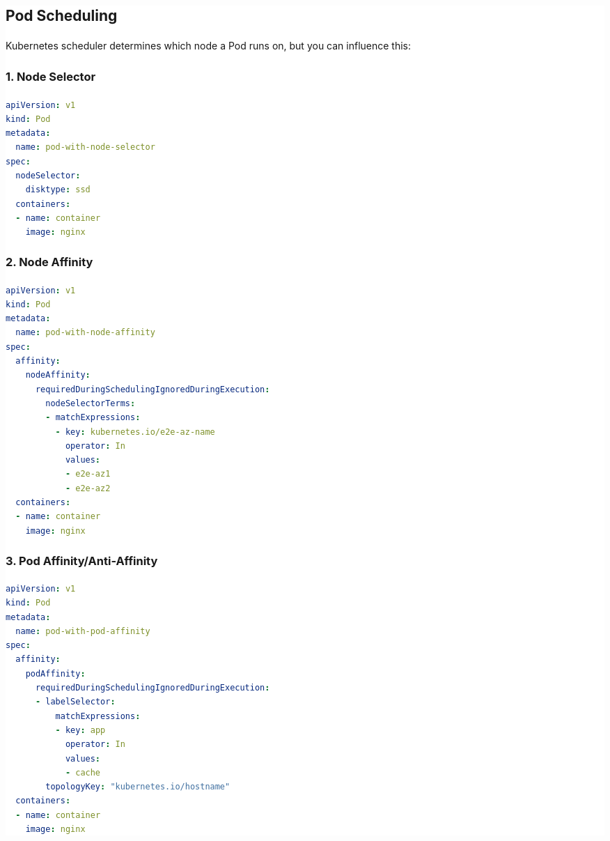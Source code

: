 
## Pod Scheduling

Kubernetes scheduler determines which node a Pod runs on, but you can influence this:

### 1. Node Selector

```yaml
apiVersion: v1
kind: Pod
metadata:
  name: pod-with-node-selector
spec:
  nodeSelector:
    disktype: ssd
  containers:
  - name: container
    image: nginx
```

### 2. Node Affinity

```yaml
apiVersion: v1
kind: Pod
metadata:
  name: pod-with-node-affinity
spec:
  affinity:
    nodeAffinity:
      requiredDuringSchedulingIgnoredDuringExecution:
        nodeSelectorTerms:
        - matchExpressions:
          - key: kubernetes.io/e2e-az-name
            operator: In
            values:
            - e2e-az1
            - e2e-az2
  containers:
  - name: container
    image: nginx
```

### 3. Pod Affinity/Anti-Affinity

```yaml
apiVersion: v1
kind: Pod
metadata:
  name: pod-with-pod-affinity
spec:
  affinity:
    podAffinity:
      requiredDuringSchedulingIgnoredDuringExecution:
      - labelSelector:
          matchExpressions:
          - key: app
            operator: In
            values:
            - cache
        topologyKey: "kubernetes.io/hostname"
  containers:
  - name: container
    image: nginx
```

